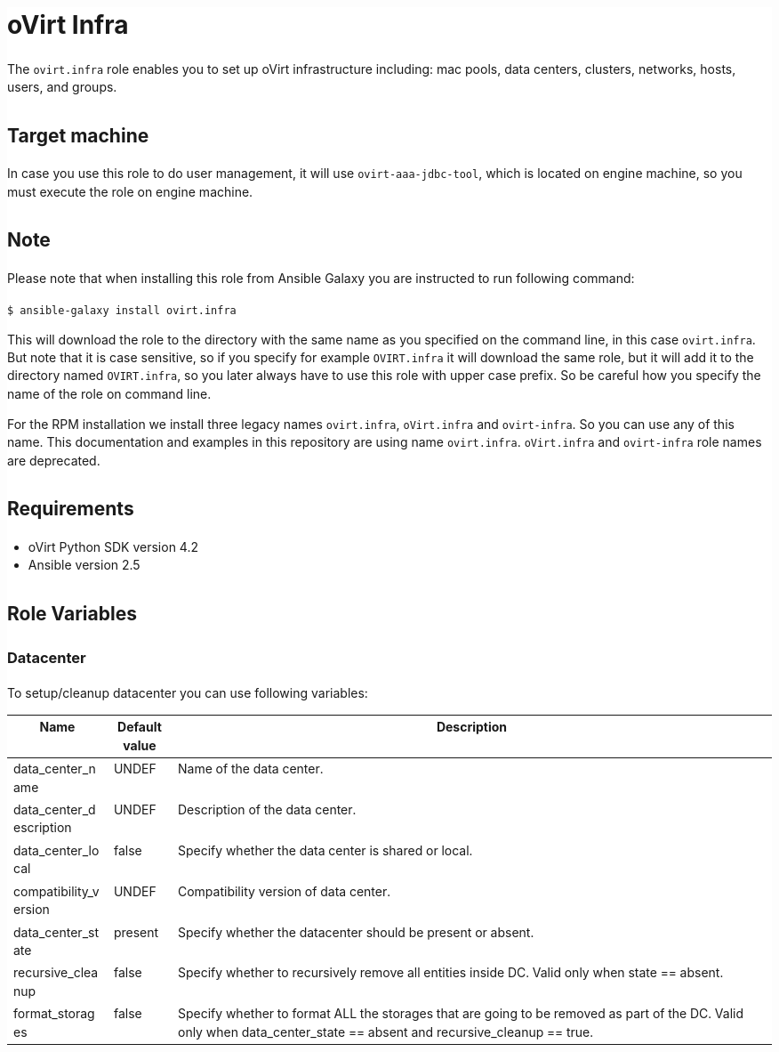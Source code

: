 oVirt Infra
===========

The `ovirt.infra` role enables you to set up oVirt infrastructure including: mac pools, data centers, clusters, networks, hosts, users, and groups.

Target machine
--------------
In case you use this role to do user management, it will use `ovirt-aaa-jdbc-tool`, which is located on engine machine,
so you must execute the role on engine machine.

Note
----
Please note that when installing this role from Ansible Galaxy you are instructed to run following command:

```bash
$ ansible-galaxy install ovirt.infra
```

This will download the role to the directory with the same name as you specified on the
command line, in this case `ovirt.infra`. But note that it is case sensitive, so if you specify
for example `OVIRT.infra` it will download the same role, but it will add it to the directory named
`OVIRT.infra`, so you later always have to use this role with upper case prefix. So be careful how
you specify the name of the role on command line.

For the RPM installation we install three legacy names `ovirt.infra`, `oVirt.infra` and `ovirt-infra`.
So you can use any of this name. This documentation and examples in this repository are using name `ovirt.infra`.
`oVirt.infra` and `ovirt-infra` role names are deprecated.

Requirements
------------

 * oVirt Python SDK version 4.2
 * Ansible version 2.5

Role Variables
--------------

### Datacenter
To setup/cleanup datacenter you can use following variables:

| Name                     | Default value         | Description                          |
|--------------------------|-----------------------|--------------------------------------|
| data_center_name         | UNDEF                 | Name of the data center.              |
| data_center_description  | UNDEF                 | Description of the data center.       |
| data_center_local        | false                 | Specify whether the data center is shared or local. |
| compatibility_version    | UNDEF                 | Compatibility version of data center. |
| data_center_state        | present               | Specify whether the datacenter should be present or absent. |
| recursive_cleanup        | false                 | Specify whether to recursively remove all entities inside DC. Valid only when state == absent. |
| format_storages          | false                 | Specify whether to format ALL the storages that are going to be removed as part of the DC. Valid only when data_center_state == absent and recursive_cleanup == true. |
